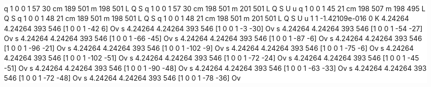 q
1 0 0 1 57 30 cm
189 501 m
198 501 L
Q
S
q
1 0 0 1 57 30 cm
198 501 m
201 501 L
Q
S
U
u
q
1 0 0 1 45 21 cm
198 507 m
198 495 L
Q
S
q
1 0 0 1 48 21 cm
189 501 m
198 501 L
Q
S
q
1 0 0 1 48 21 cm
198 501 m
201 501 L
Q
S
U
u
1 1 -1.42109e-016 0 K
4.24264 4.24264 393 546 [1 0 0 1 -42 6] Ov
s
4.24264 4.24264 393 546 [1 0 0 1 -3 -30] Ov
s
4.24264 4.24264 393 546 [1 0 0 1 -54 -27] Ov
s
4.24264 4.24264 393 546 [1 0 0 1 -66 -45] Ov
s
4.24264 4.24264 393 546 [1 0 0 1 -87 -6] Ov
s
4.24264 4.24264 393 546 [1 0 0 1 -96 -21] Ov
s
4.24264 4.24264 393 546 [1 0 0 1 -102 -9] Ov
s
4.24264 4.24264 393 546 [1 0 0 1 -75 -6] Ov
s
4.24264 4.24264 393 546 [1 0 0 1 -102 -51] Ov
s
4.24264 4.24264 393 546 [1 0 0 1 -72 -24] Ov
s
4.24264 4.24264 393 546 [1 0 0 1 -45 -51] Ov
s
4.24264 4.24264 393 546 [1 0 0 1 -90 -48] Ov
s
4.24264 4.24264 393 546 [1 0 0 1 -63 -33] Ov
s
4.24264 4.24264 393 546 [1 0 0 1 -72 -48] Ov
s
4.24264 4.24264 393 546 [1 0 0 1 -78 -36] Ov